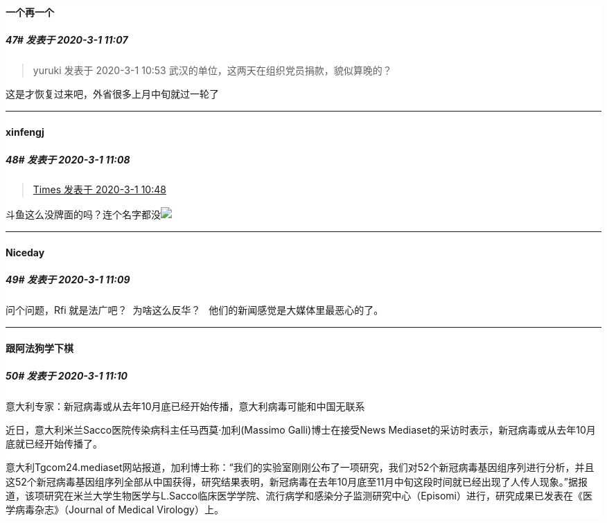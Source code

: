 ####  一个再一个  
##### 47#       发表于 2020-3-1 11:07



<blockquote>yuruki 发表于 2020-3-1 10:53
武汉的单位，这两天在组织党员捐款，貌似算晚的？</blockquote>
这是才恢复过来吧，外省很多上月中旬就过一轮了







*****

####  xinfengj  
##### 48#       发表于 2020-3-1 11:08



<blockquote><a href="httphttps://bbs.saraba1st.com/2b/forum.php?mod=redirect&amp;goto=findpost&amp;pid=46577430&amp;ptid=1916532" target="_blank">Times 发表于 2020-3-1 10:48</a></blockquote>
斗鱼这么没牌面的吗？连个名字都没<img src="https://static.saraba1st.com/image/smiley/face2017/068.png" referrerpolicy="no-referrer">







*****

####  Niceday  
##### 49#       发表于 2020-3-1 11:09




问个问题，Rfi 就是法广吧？  为啥这么反华？   他们的新闻感觉是大媒体里最恶心的了。







*****

####  跟阿法狗学下棋  
##### 50#       发表于 2020-3-1 11:10




意大利专家：新冠病毒或从去年10月底已经开始传播，意大利病毒可能和中国无联系


近日，意大利米兰Sacco医院传染病科主任马西莫·加利(Massimo Galli)博士在接受News Mediaset的采访时表示，新冠病毒或从去年10月底就已经开始传播了。


意大利Tgcom24.mediaset网站报道，加利博士称：“我们的实验室刚刚公布了一项研究，我们对52个新冠病毒基因组序列进行分析，并且这52个新冠病毒基因组序列全部从中国获得，研究结果表明，新冠病毒在去年10月底至11月中旬这段时间就已经出现了人传人现象。”据报道，该项研究在米兰大学生物医学与L.Sacco临床医学学院、流行病学和感染分子监测研究中心（Episomi）进行，研究成果已发表在《医学病毒杂志》（Journal of Medical Virology）上。
